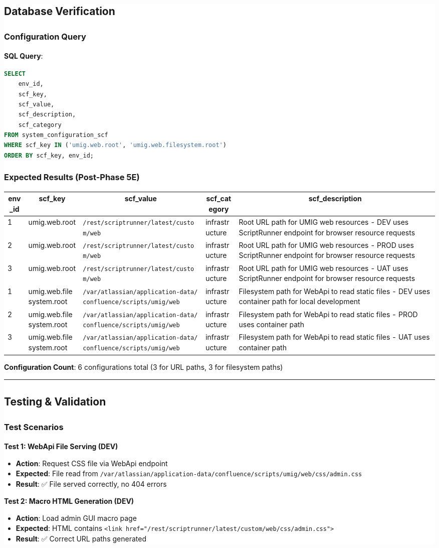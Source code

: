 
## Database Verification

### Configuration Query

**SQL Query**:

```sql
SELECT
    env_id,
    scf_key,
    scf_value,
    scf_description,
    scf_category
FROM system_configuration_scf
WHERE scf_key IN ('umig.web.root', 'umig.web.filesystem.root')
ORDER BY scf_key, env_id;
```

### Expected Results (Post-Phase 5E)

| env_id | scf_key                  | scf_value                                                     | scf_category   | scf_description                                                                                      |
| ------ | ------------------------ | ------------------------------------------------------------- | -------------- | ---------------------------------------------------------------------------------------------------- |
| 1      | umig.web.root            | `/rest/scriptrunner/latest/custom/web`                        | infrastructure | Root URL path for UMIG web resources - DEV uses ScriptRunner endpoint for browser resource requests  |
| 2      | umig.web.root            | `/rest/scriptrunner/latest/custom/web`                        | infrastructure | Root URL path for UMIG web resources - PROD uses ScriptRunner endpoint for browser resource requests |
| 3      | umig.web.root            | `/rest/scriptrunner/latest/custom/web`                        | infrastructure | Root URL path for UMIG web resources - UAT uses ScriptRunner endpoint for browser resource requests  |
| 1      | umig.web.filesystem.root | `/var/atlassian/application-data/confluence/scripts/umig/web` | infrastructure | Filesystem path for WebApi to read static files - DEV uses container path for local development      |
| 2      | umig.web.filesystem.root | `/var/atlassian/application-data/confluence/scripts/umig/web` | infrastructure | Filesystem path for WebApi to read static files - PROD uses container path                           |
| 3      | umig.web.filesystem.root | `/var/atlassian/application-data/confluence/scripts/umig/web` | infrastructure | Filesystem path for WebApi to read static files - UAT uses container path                            |

**Configuration Count**: 6 configurations total (3 for URL paths, 3 for filesystem paths)

---

## Testing & Validation

### Test Scenarios

**Test 1: WebApi File Serving (DEV)**

- **Action**: Request CSS file via WebApi endpoint
- **Expected**: File read from `/var/atlassian/application-data/confluence/scripts/umig/web/css/admin.css`
- **Result**: ✅ File served correctly, no 404 errors

**Test 2: Macro HTML Generation (DEV)**

- **Action**: Load admin GUI macro page
- **Expected**: HTML contains `<link href="/rest/scriptrunner/latest/custom/web/css/admin.css">`
- **Result**: ✅ Correct URL paths generated
